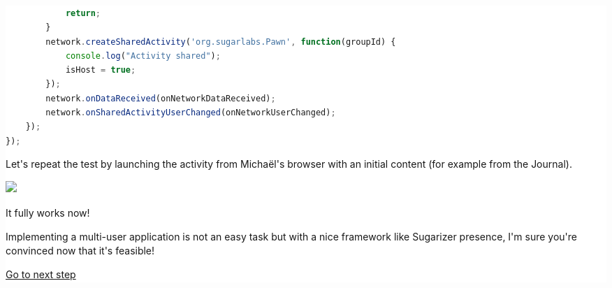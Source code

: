 ```js
			return;
		}
		network.createSharedActivity('org.sugarlabs.Pawn', function(groupId) {
			console.log("Activity shared");
			isHost = true;
		});
		network.onDataReceived(onNetworkDataReceived);
		network.onSharedActivityUserChanged(onNetworkUserChanged);
	});
});
```
Let's repeat the test by launching the activity from Michaël's browser with an initial content (for example from the Journal).

![](../images/tutorial_step6_15.png)

It fully works now!

Implementing a multi-user application is not an easy task but with a nice framework like Sugarizer presence, I'm sure you're convinced now that it's feasible!

[Go to next step](step7.md)